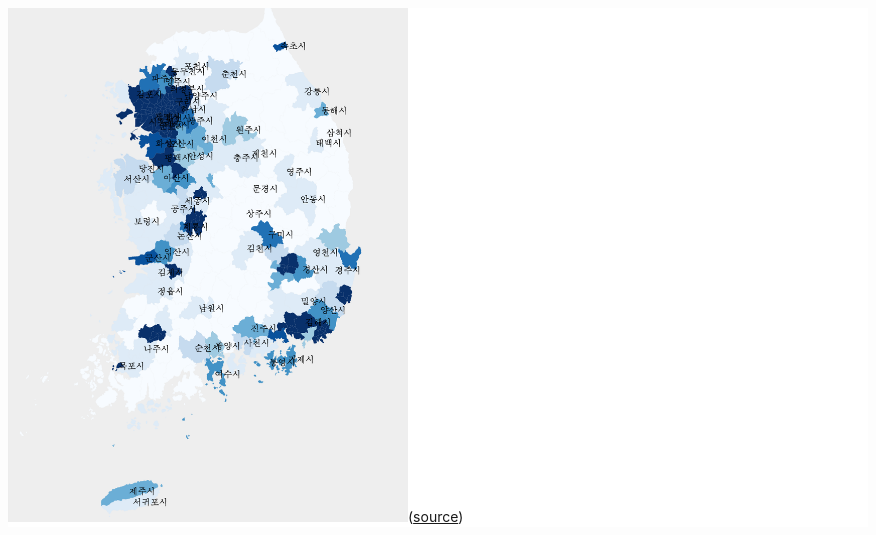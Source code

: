 <img src="images/population.png" width="400px">([source](http://bl.ocks.org/e9t/55699e9fa8c3eb7fe40c))
